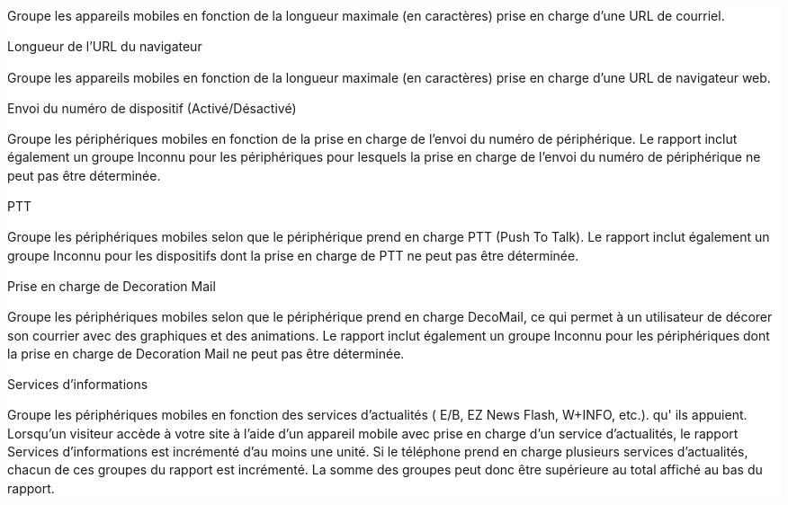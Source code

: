    <td colname="col2"> <p> Groupe les appareils mobiles en fonction de la longueur maximale (en caractères) prise en charge d’une URL de courriel. </p> </td> 
  </tr> 
  <tr> 
   <td colname="col1"> Longueur de l’URL du navigateur </td> 
   <td colname="col2"> <p> Groupe les appareils mobiles en fonction de la longueur maximale (en caractères) prise en charge d’une URL de navigateur web. </p> </td> 
  </tr> 
  <tr> 
   <td colname="col1"> Envoi du numéro de dispositif (Activé/Désactivé) </td> 
   <td colname="col2"> <p> Groupe les périphériques mobiles en fonction de la prise en charge de l’envoi du numéro de périphérique. Le rapport inclut également un groupe Inconnu pour les périphériques pour lesquels la prise en charge de l’envoi du numéro de périphérique ne peut pas être déterminée. </p> </td> 
  </tr> 
  <tr> 
   <td colname="col1"> PTT </td> 
   <td colname="col2"> <p> Groupe les périphériques mobiles selon que le périphérique prend en charge PTT (Push To Talk). Le rapport inclut également un groupe <span class="term"> Inconnu</span> pour les dispositifs dont la prise en charge de PTT ne peut pas être déterminée. </p> </td> 
  </tr> 
  <tr> 
   <td colname="col1"> Prise en charge de Decoration Mail </td> 
   <td colname="col2"> <p> Groupe les périphériques mobiles selon que le périphérique prend en charge DecoMail, ce qui permet à un utilisateur de décorer son courrier avec des graphiques et des animations. Le rapport inclut également un groupe <span class="term">Inconnu</span> pour les périphériques dont la prise en charge de Decoration Mail ne peut pas être déterminée. </p> </td> 
  </tr> 
  <tr> 
   <td colname="col1"> Services d’informations </td> 
   <td colname="col2"> <p> Groupe les périphériques mobiles en fonction des services d’actualités ( E/B, EZ News Flash, W+INFO, etc.). qu' ils appuient. Lorsqu’un visiteur accède à votre site à l’aide d’un appareil mobile avec prise en charge d’un service d’actualités, le rapport <span class="wintitle">Services d’informations</span> est incrémenté d’au moins une unité. Si le téléphone prend en charge plusieurs services d’actualités, chacun de ces groupes du rapport est incrémenté. La somme des groupes peut donc être supérieure au total affiché au bas du rapport. </p> </td> 
  </tr> 
 </tbody> 
</table>

